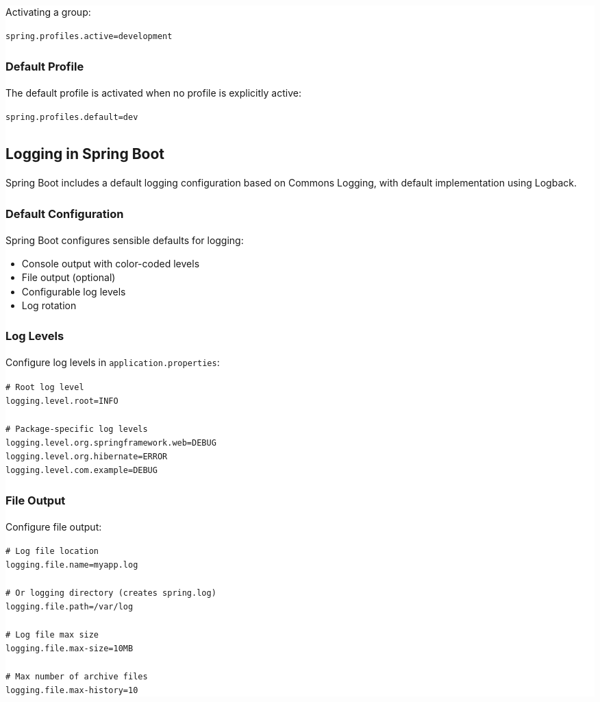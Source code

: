 Activating a group:
```properties
spring.profiles.active=development
```

### Default Profile

The default profile is activated when no profile is explicitly active:

```properties
spring.profiles.default=dev
```

## Logging in Spring Boot

Spring Boot includes a default logging configuration based on Commons Logging, with default implementation using Logback.

### Default Configuration

Spring Boot configures sensible defaults for logging:

- Console output with color-coded levels
- File output (optional)
- Configurable log levels
- Log rotation

### Log Levels

Configure log levels in `application.properties`:

```properties
# Root log level
logging.level.root=INFO

# Package-specific log levels
logging.level.org.springframework.web=DEBUG
logging.level.org.hibernate=ERROR
logging.level.com.example=DEBUG
```

### File Output

Configure file output:

```properties
# Log file location
logging.file.name=myapp.log

# Or logging directory (creates spring.log)
logging.file.path=/var/log

# Log file max size
logging.file.max-size=10MB

# Max number of archive files
logging.file.max-history=10
```
